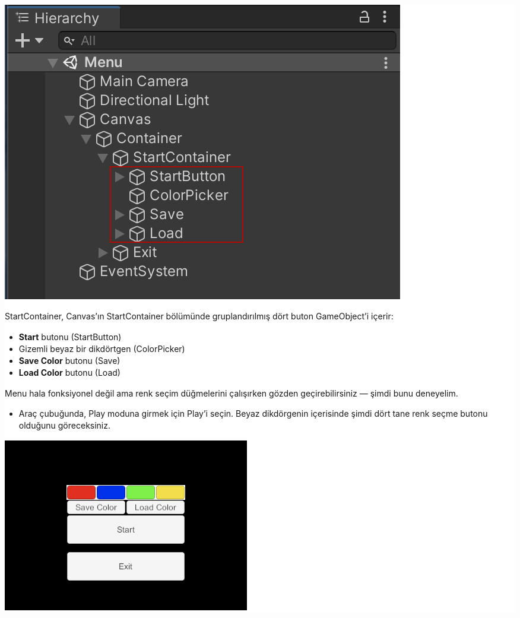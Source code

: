 ![figures](https://raw.githubusercontent.com/Kodluyoruz/taskforce/main/unity-junior-programmer/create-scene-flow/figures/JrProg_C.5_image4.png)

StartContainer, Canvas’ın StartContainer bölümünde gruplandırılmış dört buton GameObject’i içerir:

- **Start** butonu (StartButton)
- Gizemli beyaz bir dikdörtgen (ColorPicker)
- **Save Color** butonu (Save)
- **Load Color** butonu (Load)

Menu hala fonksiyonel değil ama renk seçim düğmelerini çalışırken gözden geçirebilirsiniz — şimdi bunu deneyelim. 

- Araç çubuğunda, Play moduna girmek için Play’i seçin. Beyaz dikdörgenin içerisinde şimdi dört tane renk seçme butonu olduğunu göreceksiniz.

![figures](https://raw.githubusercontent.com/Kodluyoruz/taskforce/main/unity-junior-programmer/create-scene-flow/figures/JrProg_C.5_image5.png)
